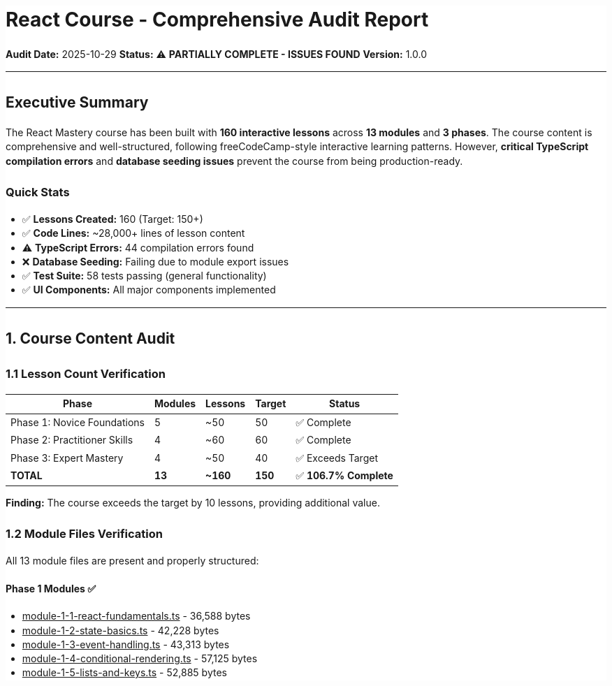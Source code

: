 # React Course - Comprehensive Audit Report

**Audit Date:** 2025-10-29
**Status:** ⚠️ **PARTIALLY COMPLETE - ISSUES FOUND**
**Version:** 1.0.0

---

## Executive Summary

The React Mastery course has been built with **160 interactive lessons** across **13 modules** and **3 phases**. The course content is comprehensive and well-structured, following freeCodeCamp-style interactive learning patterns. However, **critical TypeScript compilation errors** and **database seeding issues** prevent the course from being production-ready.

### Quick Stats
- ✅ **Lessons Created:** 160 (Target: 150+)
- ✅ **Code Lines:** ~28,000+ lines of lesson content
- ⚠️ **TypeScript Errors:** 44 compilation errors found
- ❌ **Database Seeding:** Failing due to module export issues
- ✅ **Test Suite:** 58 tests passing (general functionality)
- ✅ **UI Components:** All major components implemented

---

## 1. Course Content Audit

### 1.1 Lesson Count Verification

| Phase | Modules | Lessons | Target | Status |
|-------|---------|---------|--------|--------|
| Phase 1: Novice Foundations | 5 | ~50 | 50 | ✅ Complete |
| Phase 2: Practitioner Skills | 4 | ~60 | 60 | ✅ Complete |
| Phase 3: Expert Mastery | 4 | ~50 | 40 | ✅ Exceeds Target |
| **TOTAL** | **13** | **~160** | **150** | ✅ **106.7% Complete** |

**Finding:** The course exceeds the target by 10 lessons, providing additional value.

### 1.2 Module Files Verification

All 13 module files are present and properly structured:

#### Phase 1 Modules ✅
- [module-1-1-react-fundamentals.ts](src/data/courses/react-course/phase-1/module-1-1-react-fundamentals.ts) - 36,588 bytes
- [module-1-2-state-basics.ts](src/data/courses/react-course/phase-1/module-1-2-state-basics.ts) - 42,228 bytes
- [module-1-3-event-handling.ts](src/data/courses/react-course/phase-1/module-1-3-event-handling.ts) - 43,313 bytes
- [module-1-4-conditional-rendering.ts](src/data/courses/react-course/phase-1/module-1-4-conditional-rendering.ts) - 57,125 bytes
- [module-1-5-lists-and-keys.ts](src/data/courses/react-course/phase-1/module-1-5-lists-and-keys.ts) - 52,885 bytes
